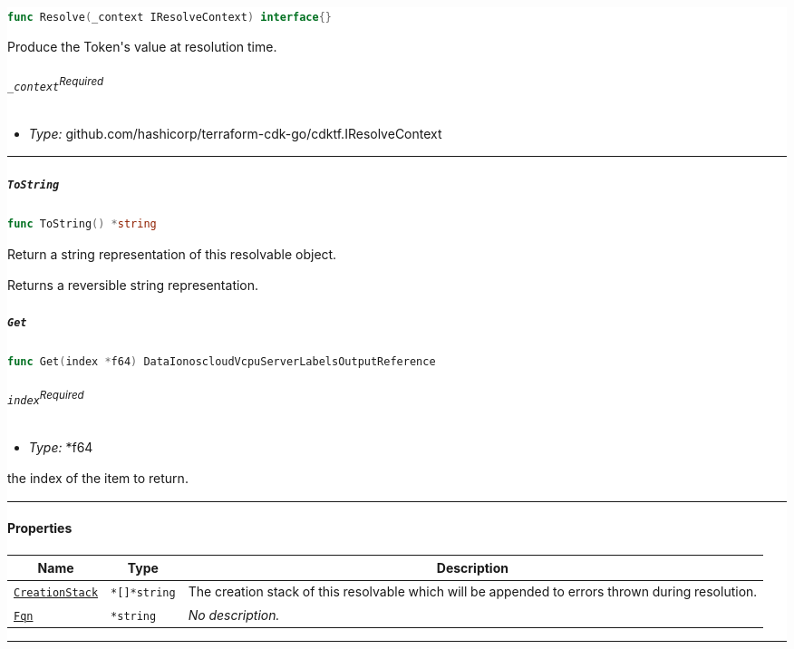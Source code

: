 ```go
func Resolve(_context IResolveContext) interface{}
```

Produce the Token's value at resolution time.

###### `_context`<sup>Required</sup> <a name="_context" id="@cdktf/provider-ionoscloud.dataIonoscloudVcpuServer.DataIonoscloudVcpuServerLabelsList.resolve.parameter._context"></a>

- *Type:* github.com/hashicorp/terraform-cdk-go/cdktf.IResolveContext

---

##### `ToString` <a name="ToString" id="@cdktf/provider-ionoscloud.dataIonoscloudVcpuServer.DataIonoscloudVcpuServerLabelsList.toString"></a>

```go
func ToString() *string
```

Return a string representation of this resolvable object.

Returns a reversible string representation.

##### `Get` <a name="Get" id="@cdktf/provider-ionoscloud.dataIonoscloudVcpuServer.DataIonoscloudVcpuServerLabelsList.get"></a>

```go
func Get(index *f64) DataIonoscloudVcpuServerLabelsOutputReference
```

###### `index`<sup>Required</sup> <a name="index" id="@cdktf/provider-ionoscloud.dataIonoscloudVcpuServer.DataIonoscloudVcpuServerLabelsList.get.parameter.index"></a>

- *Type:* *f64

the index of the item to return.

---


#### Properties <a name="Properties" id="Properties"></a>

| **Name** | **Type** | **Description** |
| --- | --- | --- |
| <code><a href="#@cdktf/provider-ionoscloud.dataIonoscloudVcpuServer.DataIonoscloudVcpuServerLabelsList.property.creationStack">CreationStack</a></code> | <code>*[]*string</code> | The creation stack of this resolvable which will be appended to errors thrown during resolution. |
| <code><a href="#@cdktf/provider-ionoscloud.dataIonoscloudVcpuServer.DataIonoscloudVcpuServerLabelsList.property.fqn">Fqn</a></code> | <code>*string</code> | *No description.* |

---

